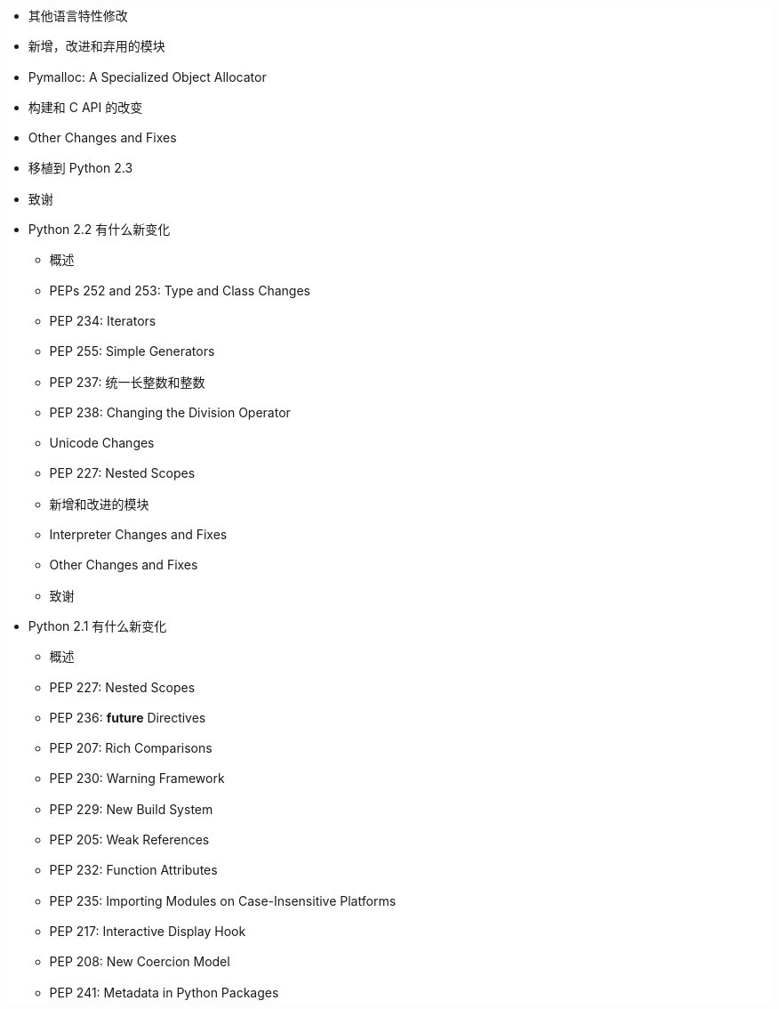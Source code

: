   * 其他语言特性修改

  * 新增，改进和弃用的模块

  * Pymalloc: A Specialized Object Allocator

  * 构建和 C API 的改变

  * Other Changes and Fixes

  * 移植到 Python 2.3

  * 致谢

* Python 2.2 有什么新变化

  * 概述

  * PEPs 252 and 253: Type and Class Changes

  * PEP 234: Iterators

  * PEP 255: Simple Generators

  * PEP 237: 统一长整数和整数

  * PEP 238: Changing the Division Operator

  * Unicode Changes

  * PEP 227: Nested Scopes

  * 新增和改进的模块

  * Interpreter Changes and Fixes

  * Other Changes and Fixes

  * 致谢

* Python 2.1 有什么新变化

  * 概述

  * PEP 227: Nested Scopes

  * PEP 236: __future__ Directives

  * PEP 207: Rich Comparisons

  * PEP 230: Warning Framework

  * PEP 229: New Build System

  * PEP 205: Weak References

  * PEP 232: Function Attributes

  * PEP 235: Importing Modules on Case-Insensitive Platforms

  * PEP 217: Interactive Display Hook

  * PEP 208: New Coercion Model

  * PEP 241: Metadata in Python Packages
